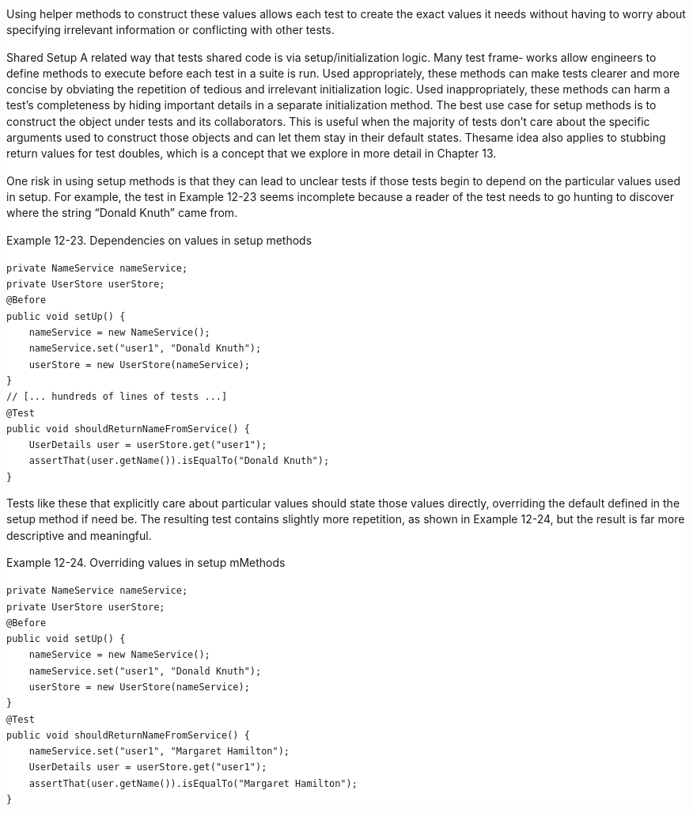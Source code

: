 Using helper methods to construct these values allows each test to create the exact values it needs without having to worry about specifying irrelevant information or conflicting with other tests.

Shared Setup
A related way that tests shared code is via setup/initialization logic. Many test frame‐ works allow engineers to define methods to execute before each test in a suite is run.
Used appropriately, these methods can make tests clearer and more concise by obviating the repetition of tedious and irrelevant initialization logic. Used inappropriately,
these methods can harm a test’s completeness by hiding important details in a separate initialization method.
The best use case for setup methods is to construct the object under tests and its collaborators. This is useful when the majority of tests don’t care about the specific arguments used to construct those objects and can let them stay in their default states. Thesame idea also applies to stubbing return values for test doubles, which is a concept that we explore in more detail in Chapter 13.

One risk in using setup methods is that they can lead to unclear tests if those tests begin to depend on the particular values used in setup. For example, the test in Example 12-23 seems incomplete because a reader of the test needs to go hunting to discover where the string “Donald Knuth” came from.

Example 12-23. Dependencies on values in setup methods

    private NameService nameService;
    private UserStore userStore;
    @Before
    public void setUp() {
    	nameService = new NameService();
    	nameService.set("user1", "Donald Knuth");
    	userStore = new UserStore(nameService);
    }
    // [... hundreds of lines of tests ...]
    @Test
    public void shouldReturnNameFromService() {
    	UserDetails user = userStore.get("user1");
    	assertThat(user.getName()).isEqualTo("Donald Knuth");
    }

Tests like these that explicitly care about particular values should state those values directly, overriding the default defined in the setup method if need be. The resulting test contains slightly more repetition, as shown in Example 12-24, but the result is far more descriptive and meaningful.

Example 12-24. Overriding values in setup mMethods

    private NameService nameService;
    private UserStore userStore;
    @Before
    public void setUp() {
    	nameService = new NameService();
    	nameService.set("user1", "Donald Knuth");
    	userStore = new UserStore(nameService);
    }
    @Test
    public void shouldReturnNameFromService() {
    	nameService.set("user1", "Margaret Hamilton");
    	UserDetails user = userStore.get("user1");
    	assertThat(user.getName()).isEqualTo("Margaret Hamilton");
    }
